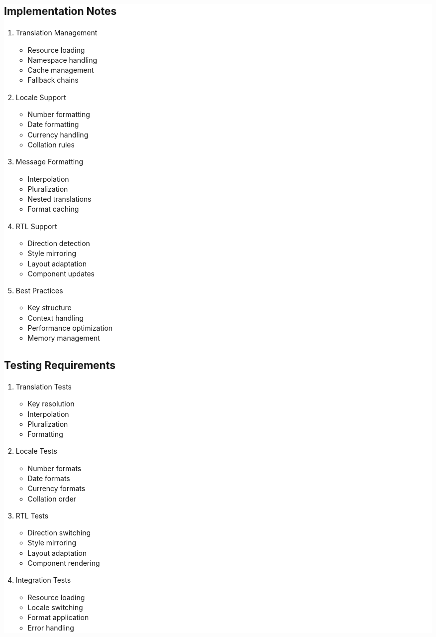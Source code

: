 ## Implementation Notes

1. Translation Management
   - Resource loading
   - Namespace handling
   - Cache management
   - Fallback chains

2. Locale Support
   - Number formatting
   - Date formatting
   - Currency handling
   - Collation rules

3. Message Formatting
   - Interpolation
   - Pluralization
   - Nested translations
   - Format caching

4. RTL Support
   - Direction detection
   - Style mirroring
   - Layout adaptation
   - Component updates

5. Best Practices
   - Key structure
   - Context handling
   - Performance optimization
   - Memory management

## Testing Requirements

1. Translation Tests
   - Key resolution
   - Interpolation
   - Pluralization
   - Formatting

2. Locale Tests
   - Number formats
   - Date formats
   - Currency formats
   - Collation order

3. RTL Tests
   - Direction switching
   - Style mirroring
   - Layout adaptation
   - Component rendering

4. Integration Tests
   - Resource loading
   - Locale switching
   - Format application
   - Error handling
